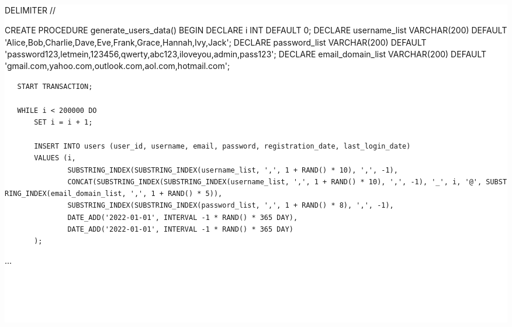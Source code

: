    DELIMITER //

   CREATE PROCEDURE generate_users_data()
   BEGIN
   DECLARE i INT DEFAULT 0;
   DECLARE username_list VARCHAR(200) DEFAULT 'Alice,Bob,Charlie,Dave,Eve,Frank,Grace,Hannah,Ivy,Jack';
   DECLARE password_list VARCHAR(200) DEFAULT 'password123,letmein,123456,qwerty,abc123,iloveyou,admin,pass123';
   DECLARE email_domain_list VARCHAR(200) DEFAULT 'gmail.com,yahoo.com,outlook.com,aol.com,hotmail.com';
   
       START TRANSACTION;
       
       WHILE i < 200000 DO
           SET i = i + 1;
           
           INSERT INTO users (user_id, username, email, password, registration_date, last_login_date)
           VALUES (i,
                   SUBSTRING_INDEX(SUBSTRING_INDEX(username_list, ',', 1 + RAND() * 10), ',', -1),
                   CONCAT(SUBSTRING_INDEX(SUBSTRING_INDEX(username_list, ',', 1 + RAND() * 10), ',', -1), '_', i, '@', SUBSTRING_INDEX(email_domain_list, ',', 1 + RAND() * 5)),
                   SUBSTRING_INDEX(SUBSTRING_INDEX(password_list, ',', 1 + RAND() * 8), ',', -1),
                   DATE_ADD('2022-01-01', INTERVAL -1 * RAND() * 365 DAY),
                   DATE_ADD('2022-01-01', INTERVAL -1 * RAND() * 365 DAY)
           );
   ...
   ```




